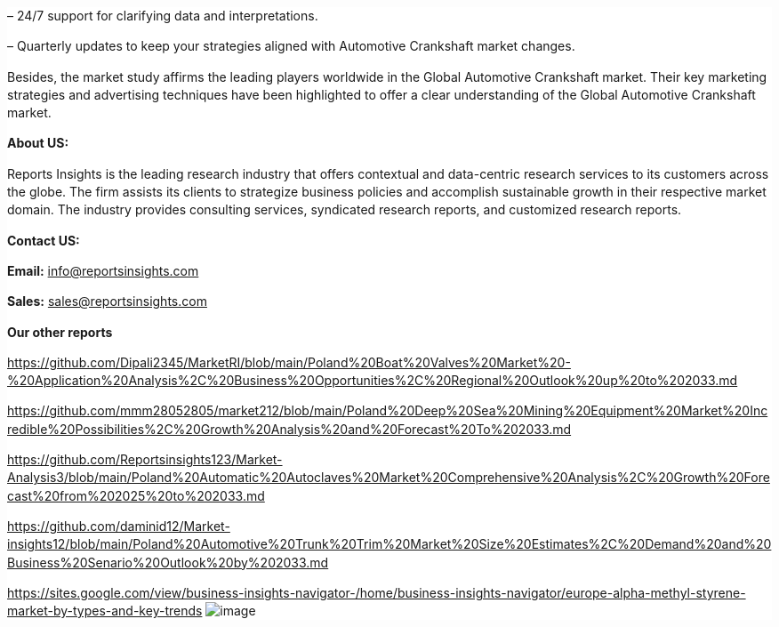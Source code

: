 – 24/7 support for clarifying data and interpretations.

– Quarterly updates to keep your strategies aligned with Automotive Crankshaft market changes.

Besides, the market study affirms the leading players worldwide in the Global Automotive Crankshaft market. Their key marketing strategies and advertising techniques have been highlighted to offer a clear understanding of the Global Automotive Crankshaft market.

<strong><strong>About US</strong>:</strong>

Reports Insights is the leading research industry that offers contextual and data-centric research services to its customers across the globe. The firm assists its clients to strategize business policies and accomplish sustainable growth in their respective market domain. The industry provides consulting services, syndicated research reports, and customized research reports.

<strong>Contact US:</strong>

<p class=><b>Email:</b> <a href=mailto:info@reportsinsights.com>info@reportsinsights.com</a></p>
<p class=><b>Sales:</b> <a href=mailto:sales@reportsinsights.com>sales@reportsinsights.com</a></p>

<strong>Our other reports</strong>

<a href=https://github.com/Dipali2345/MarketRI/blob/main/Poland%20Boat%20Valves%20Market%20-%20Application%20Analysis%2C%20Business%20Opportunities%2C%20Regional%20Outlook%20up%20to%202033.md>https://github.com/Dipali2345/MarketRI/blob/main/Poland%20Boat%20Valves%20Market%20-%20Application%20Analysis%2C%20Business%20Opportunities%2C%20Regional%20Outlook%20up%20to%202033.md</a>

<a href=https://github.com/mmm28052805/market212/blob/main/Poland%20Deep%20Sea%20Mining%20Equipment%20Market%20Incredible%20Possibilities%2C%20Growth%20Analysis%20and%20Forecast%20To%202033.md>https://github.com/mmm28052805/market212/blob/main/Poland%20Deep%20Sea%20Mining%20Equipment%20Market%20Incredible%20Possibilities%2C%20Growth%20Analysis%20and%20Forecast%20To%202033.md</a>

<a href=https://github.com/Reportsinsights123/Market-Analysis3/blob/main/Poland%20Automatic%20Autoclaves%20Market%20Comprehensive%20Analysis%2C%20Growth%20Forecast%20from%202025%20to%202033.md>https://github.com/Reportsinsights123/Market-Analysis3/blob/main/Poland%20Automatic%20Autoclaves%20Market%20Comprehensive%20Analysis%2C%20Growth%20Forecast%20from%202025%20to%202033.md</a>

<a href=https://github.com/daminid12/Market-insights12/blob/main/Poland%20Automotive%20Trunk%20Trim%20Market%20Size%20Estimates%2C%20Demand%20and%20Business%20Senario%20Outlook%20by%202033.md>https://github.com/daminid12/Market-insights12/blob/main/Poland%20Automotive%20Trunk%20Trim%20Market%20Size%20Estimates%2C%20Demand%20and%20Business%20Senario%20Outlook%20by%202033.md</a>

<a href=https://sites.google.com/view/business-insights-navigator-/home/business-insights-navigator/europe-alpha-methyl-styrene-market-by-types-and-key-trends>https://sites.google.com/view/business-insights-navigator-/home/business-insights-navigator/europe-alpha-methyl-styrene-market-by-types-and-key-trends</a>
![image](https://github.com/user-attachments/assets/e563b752-e7aa-47d3-be4d-8307799f8770)
